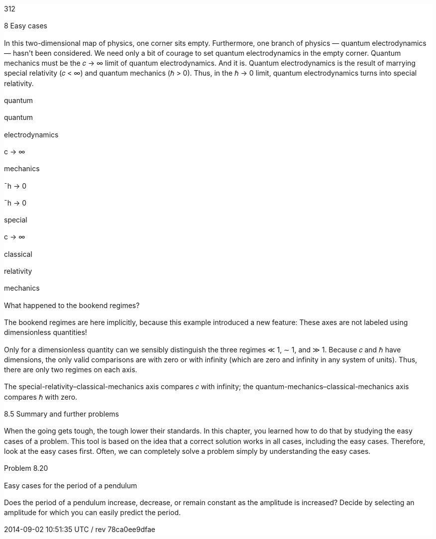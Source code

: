 312

8 Easy cases

In this two-dimensional map of physics, one corner sits empty. Furthermore, one branch of physics — quantum electrodynamics — hasn't been considered. We need only a bit of courage to set quantum electrodynamics in the empty corner. Quantum mechanics must be the 𝑐 → ∞ limit of quantum electrodynamics. And it is. Quantum electrodynamics is the result of marrying special relativity (𝑐 < ∞) and quantum mechanics (ℏ > 0). Thus, in the ℏ → 0 limit, quantum electrodynamics turns into special relativity.

quantum

quantum

electrodynamics

c → ∞

mechanics

¯h → 0

¯h → 0

special

c → ∞

classical

relativity

mechanics

What happened to the bookend regimes?

The bookend regimes are here implicitly, because this example introduced a new feature: These axes are not labeled using dimensionless quantities!

Only for a dimensionless quantity can we sensibly distinguish the three regimes ≪ 1, ∼ 1, and ≫ 1. Because 𝑐 and ℏ have dimensions, the only valid comparisons are with zero or with infinity (which are zero and infinity in any system of units). Thus, there are only two regimes on each axis.

The special-relativity–classical-mechanics axis compares 𝑐 with infinity; the quantum-mechanics–classical-mechanics axis compares ℏ with zero.

8.5 Summary and further problems

When the going gets tough, the tough lower their standards. In this chapter, you learned how to do that by studying the easy cases of a problem. This tool is based on the idea that a correct solution works in all cases, including the easy cases. Therefore, look at the easy cases first. Often, we can completely solve a problem simply by understanding the easy cases.

Problem 8.20

Easy cases for the period of a pendulum

Does the period of a pendulum increase, decrease, or remain constant as the amplitude is increased? Decide by selecting an amplitude for which you can easily predict the period.

2014-09-02 10:51:35 UTC / rev 78ca0ee9dfae
